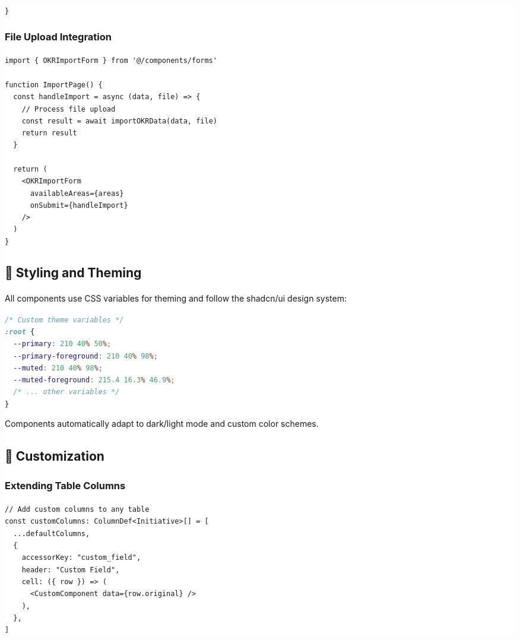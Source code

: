 ```tsx
}
```

### File Upload Integration

```tsx
import { OKRImportForm } from '@/components/forms'

function ImportPage() {
  const handleImport = async (data, file) => {
    // Process file upload
    const result = await importOKRData(data, file)
    return result
  }

  return (
    <OKRImportForm
      availableAreas={areas}
      onSubmit={handleImport}
    />
  )
}
```

## 🎨 Styling and Theming

All components use CSS variables for theming and follow the shadcn/ui design system:

```css
/* Custom theme variables */
:root {
  --primary: 210 40% 50%;
  --primary-foreground: 210 40% 98%;
  --muted: 210 40% 98%;
  --muted-foreground: 215.4 16.3% 46.9%;
  /* ... other variables */
}
```

Components automatically adapt to dark/light mode and custom color schemes.

## 🔧 Customization

### Extending Table Columns

```tsx
// Add custom columns to any table
const customColumns: ColumnDef<Initiative>[] = [
  ...defaultColumns,
  {
    accessorKey: "custom_field",
    header: "Custom Field",
    cell: ({ row }) => (
      <CustomComponent data={row.original} />
    ),
  },
]
```
